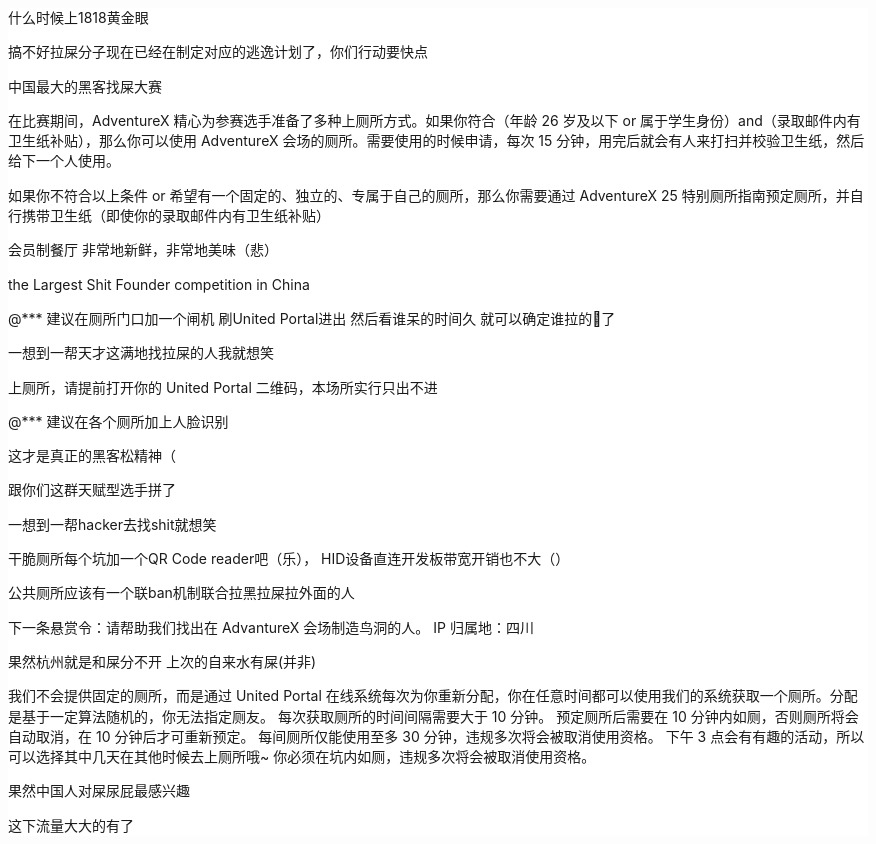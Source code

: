 
什么时候上1818黄金眼


搞不好拉屎分子现在已经在制定对应的逃逸计划了，你们行动要快点


中国最大的黑客找屎大赛


在比赛期间，AdventureX 精心为参赛选手准备了多种上厕所方式。如果你符合（年龄 26 岁及以下 or 属于学生身份）and（录取邮件内有卫生纸补贴），那么你可以使用 AdventureX 会场的厕所。需要使用的时候申请，每次 15 分钟，用完后就会有人来打扫并校验卫生纸，然后给下一个人使用。

如果你不符合以上条件 or 希望有一个固定的、独立的、专属于自己的厕所，那么你需要通过 AdventureX 25 特别厕所指南预定厕所，并自行携带卫生纸（即使你的录取邮件内有卫生纸补贴）


会员制餐厅
非常地新鲜，非常地美味（悲）


the Largest Shit Founder competition in China


@*** 建议在厕所门口加一个闸机 刷United Portal进出 然后看谁呆的时间久 就可以确定谁拉的💩了


一想到一帮天才这满地找拉屎的人我就想笑


上厕所，请提前打开你的 United Portal 二维码，本场所实行只出不进


@*** 建议在各个厕所加上人脸识别


这才是真正的黑客松精神（


跟你们这群天赋型选手拼了


一想到一帮hacker去找shit就想笑


干脆厕所每个坑加一个QR Code reader吧（乐）， HID设备直连开发板带宽开销也不大（）


公共厕所应该有一个联ban机制联合拉黑拉屎拉外面的人


下一条悬赏令：请帮助我们找出在 AdvantureX 会场制造鸟洞的人。
IP 归属地：四川


果然杭州就是和屎分不开 上次的自来水有屎(并非)


我们不会提供固定的厕所，而是通过 United Portal 在线系统每次为你重新分配，你在任意时间都可以使用我们的系统获取一个厕所。分配是基于一定算法随机的，你无法指定厕友。
每次获取厕所的时间间隔需要大于 10 分钟。
预定厕所后需要在 10 分钟内如厕，否则厕所将会自动取消，在 10 分钟后才可重新预定。
每间厕所仅能使用至多 30 分钟，违规多次将会被取消使用资格。
下午 3 点会有有趣的活动，所以可以选择其中几天在其他时候去上厕所哦~
你必须在坑内如厕，违规多次将会被取消使用资格。


果然中国人对屎尿屁最感兴趣


这下流量大大的有了
